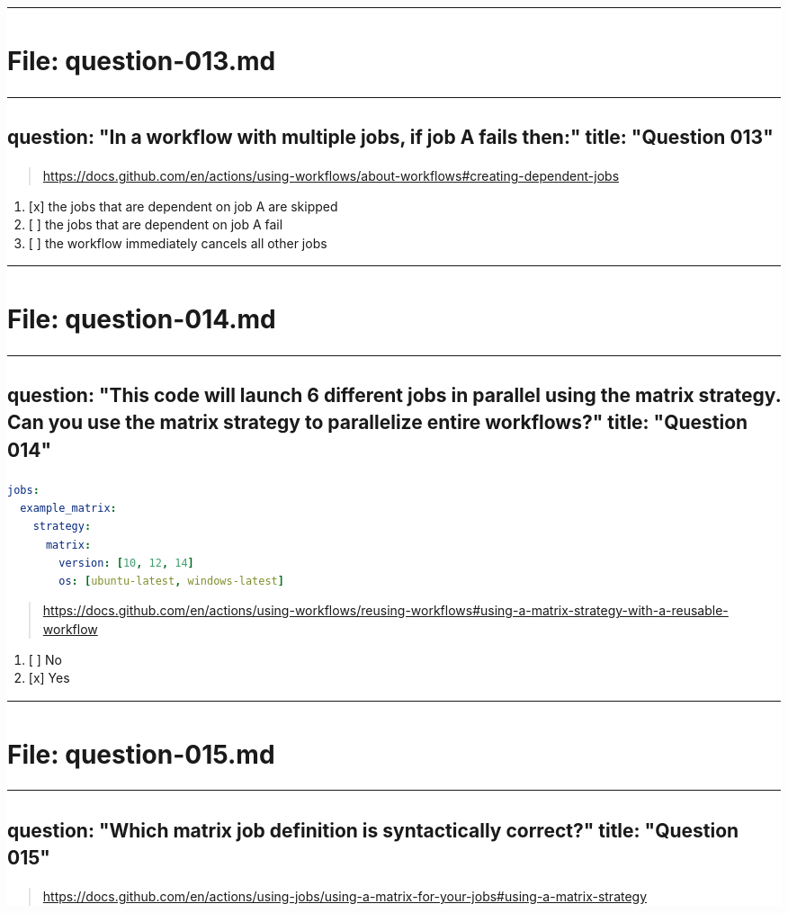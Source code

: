 
---

# File: question-013.md

---
question: "In a workflow with multiple jobs, if job A fails then:"
title: "Question 013"
---

> https://docs.github.com/en/actions/using-workflows/about-workflows#creating-dependent-jobs
1. [x] the jobs that are dependent on job A are skipped
1. [ ] the jobs that are dependent on job A fail
1. [ ] the workflow immediately cancels all other jobs


---

# File: question-014.md

---
question: "This code will launch 6 different jobs in parallel using the matrix strategy. Can you use the matrix strategy to parallelize entire workflows?"
title: "Question 014"
---


```yaml
jobs:
  example_matrix:
    strategy:
      matrix:
        version: [10, 12, 14]
        os: [ubuntu-latest, windows-latest]
```
> https://docs.github.com/en/actions/using-workflows/reusing-workflows#using-a-matrix-strategy-with-a-reusable-workflow

1. [ ] No
1. [x] Yes


---

# File: question-015.md

---
question: "Which matrix job definition is syntactically correct?"
title: "Question 015"
---


> https://docs.github.com/en/actions/using-jobs/using-a-matrix-for-your-jobs#using-a-matrix-strategy
